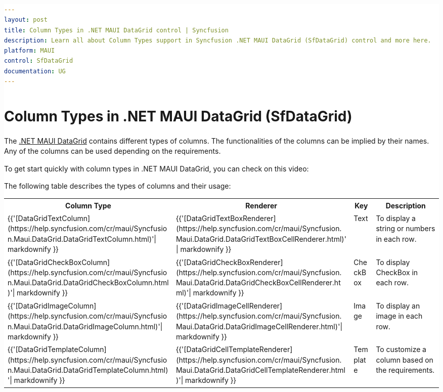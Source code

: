 ```yaml
---
layout: post
title: Column Types in .NET MAUI DataGrid control | Syncfusion
description: Learn all about Column Types support in Syncfusion .NET MAUI DataGrid (SfDataGrid) control and more here.
platform: MAUI
control: SfDataGrid
documentation: UG
---
```


# Column Types in .NET MAUI DataGrid (SfDataGrid)

The [.NET MAUI DataGrid](https://www.syncfusion.com/maui-controls/maui-datagrid) contains different types of columns. The functionalities of the columns can be implied by their names. Any of the columns can be used depending on the requirements.

To get start quickly with column types in .NET MAUI DataGrid, you can check on this video:

<style>#MAUIDataGridVideoTutorial{width : 90% !important; height: 400px !important }</style> <iframe id='MAUIDataGridVideoTutorial' src="https://www.youtube.com/embed/tLNua3iGnGE"></iframe>

The following table describes the types of columns and their usage:

<table>
<tr>
<th>Column Type</th>
<th>Renderer</th>
<th>Key</th>
<th>Description</th>
</tr>
<tr>
<td>{{'[DataGridTextColumn](https://help.syncfusion.com/cr/maui/Syncfusion.Maui.DataGrid.DataGridTextColumn.html)'| markdownify }}</td>
<td>{{'[DataGridTextBoxRenderer](https://help.syncfusion.com/cr/maui/Syncfusion.Maui.DataGrid.DataGridTextBoxCellRenderer.html)' | markdownify }}</td>
<td>Text</td>
<td>To display a string or numbers in each row.</td>
</tr>
<tr>
<td>{{'[DataGridCheckBoxColumn](https://help.syncfusion.com/cr/maui/Syncfusion.Maui.DataGrid.DataGridCheckBoxColumn.html)'| markdownify }}</td>
<td>{{'[DataGridCheckBoxRenderer](https://help.syncfusion.com/cr/maui/Syncfusion.Maui.DataGrid.DataGridCheckBoxCellRenderer.html)'| markdownify }}</td>
<td>CheckBox</td>
<td>To display CheckBox in each row.</td>
</tr>
<tr>
<td>{{'[DataGridImageColumn](https://help.syncfusion.com/cr/maui/Syncfusion.Maui.DataGrid.DataGridImageColumn.html)'| markdownify }}</td>
<td>{{'[DataGridImageCellRenderer](https://help.syncfusion.com/cr/maui/Syncfusion.Maui.DataGrid.DataGridImageCellRenderer.html)'| markdownify }}</td>
<td>Image</td>
<td>To display an image in each row.</td>
</tr>
<tr>
<td>{{'[DataGridTemplateColumn](https://help.syncfusion.com/cr/maui/Syncfusion.Maui.DataGrid.DataGridTemplateColumn.html)'| markdownify }}</td>
<td>{{'[DataGridCellTemplateRenderer](https://help.syncfusion.com/cr/maui/Syncfusion.Maui.DataGrid.DataGridCellTemplateRenderer.html)'| markdownify }}</td>
<td>Template</td>
<td>To customize a column based on the requirements.</td>
</tr>